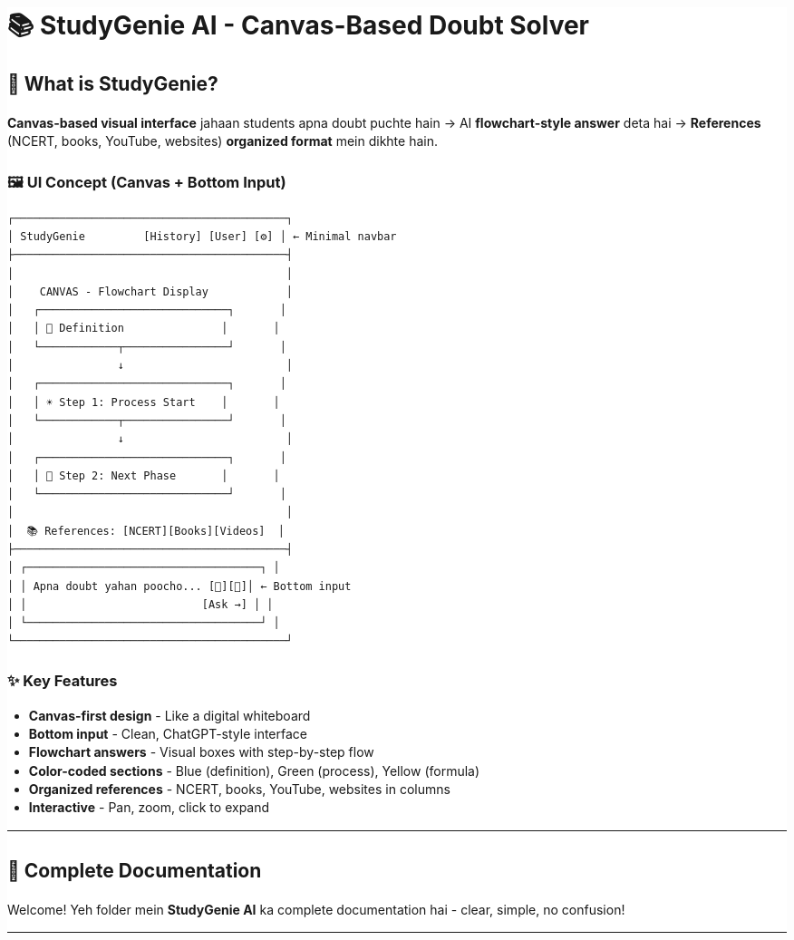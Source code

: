 # 📚 StudyGenie AI - Canvas-Based Doubt Solver

## 🎯 What is StudyGenie?

**Canvas-based visual interface** jahaan students apna doubt puchte hain → AI **flowchart-style answer** deta hai → **References** (NCERT, books, YouTube, websites) **organized format** mein dikhte hain.

### 🖼️ UI Concept (Canvas + Bottom Input)
```
┌──────────────────────────────────────────┐
│ StudyGenie         [History] [User] [⚙️] │ ← Minimal navbar
├──────────────────────────────────────────┤
│                                          │
│    CANVAS - Flowchart Display            │
│   ┌─────────────────────────────┐       │
│   │ 📖 Definition               │       │
│   └────────────┬────────────────┘       │
│                ↓                         │
│   ┌─────────────────────────────┐       │
│   │ ☀️ Step 1: Process Start    │       │
│   └────────────┬────────────────┘       │
│                ↓                         │
│   ┌─────────────────────────────┐       │
│   │ 🌱 Step 2: Next Phase       │       │
│   └─────────────────────────────┘       │
│                                          │
│  📚 References: [NCERT][Books][Videos]  │
├──────────────────────────────────────────┤
│ ┌────────────────────────────────────┐ │
│ │ Apna doubt yahan poocho... [📎][🎤]│ ← Bottom input
│ │                           [Ask →] │ │
│ └────────────────────────────────────┘ │
└──────────────────────────────────────────┘
```

### ✨ Key Features
- **Canvas-first design** - Like a digital whiteboard
- **Bottom input** - Clean, ChatGPT-style interface
- **Flowchart answers** - Visual boxes with step-by-step flow
- **Color-coded sections** - Blue (definition), Green (process), Yellow (formula)
- **Organized references** - NCERT, books, YouTube, websites in columns
- **Interactive** - Pan, zoom, click to expand

---

## 📖 Complete Documentation

Welcome! Yeh folder mein **StudyGenie AI** ka complete documentation hai - clear, simple, no confusion!

---